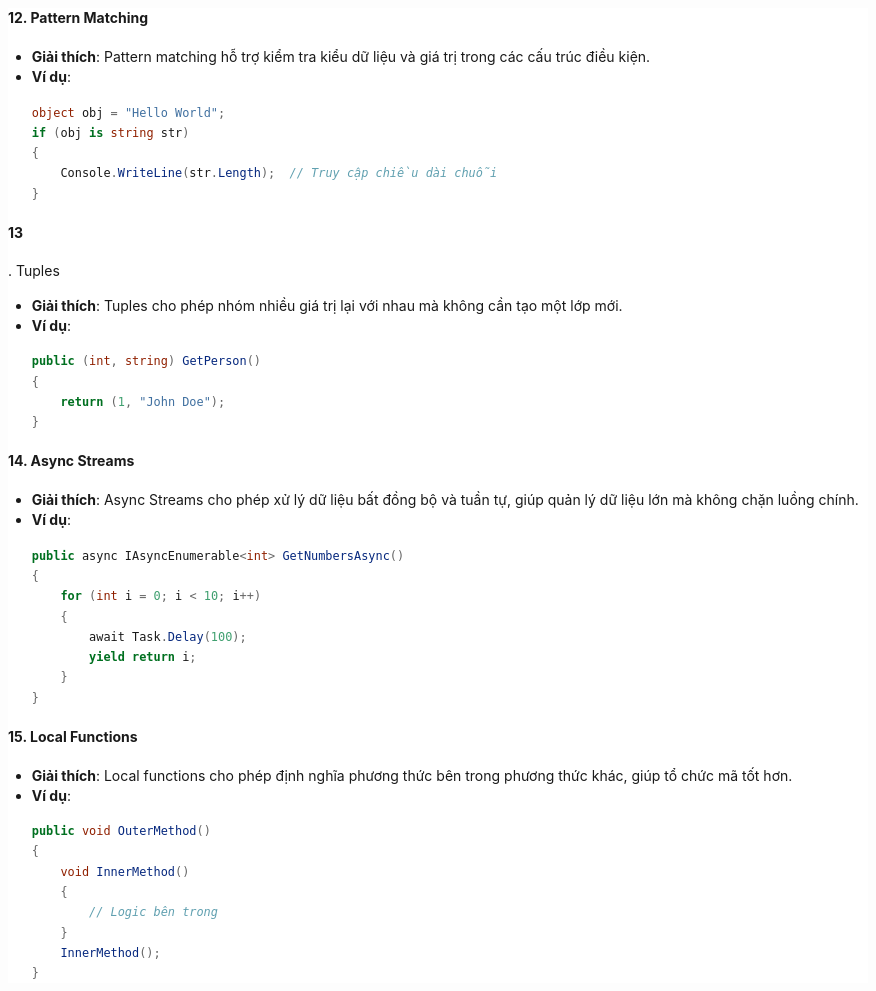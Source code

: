 #### 12. Pattern Matching

- **Giải thích**: Pattern matching hỗ trợ kiểm tra kiểu dữ liệu và giá trị trong các cấu trúc điều kiện.
- **Ví dụ**:
  ```csharp
  object obj = "Hello World";
  if (obj is string str)
  {
      Console.WriteLine(str.Length);  // Truy cập chiều dài chuỗi
  }
  ```

#### 13

. Tuples

- **Giải thích**: Tuples cho phép nhóm nhiều giá trị lại với nhau mà không cần tạo một lớp mới.
- **Ví dụ**:
  ```csharp
  public (int, string) GetPerson()
  {
      return (1, "John Doe");
  }
  ```

#### 14. Async Streams

- **Giải thích**: Async Streams cho phép xử lý dữ liệu bất đồng bộ và tuần tự, giúp quản lý dữ liệu lớn mà không chặn
  luồng chính.
- **Ví dụ**:
  ```csharp
  public async IAsyncEnumerable<int> GetNumbersAsync()
  {
      for (int i = 0; i < 10; i++)
      {
          await Task.Delay(100);
          yield return i;
      }
  }
  ```

#### 15. Local Functions

- **Giải thích**: Local functions cho phép định nghĩa phương thức bên trong phương thức khác, giúp tổ chức mã tốt hơn.
- **Ví dụ**:
  ```csharp
  public void OuterMethod()
  {
      void InnerMethod()
      {
          // Logic bên trong
      }
      InnerMethod();
  }
  ```

